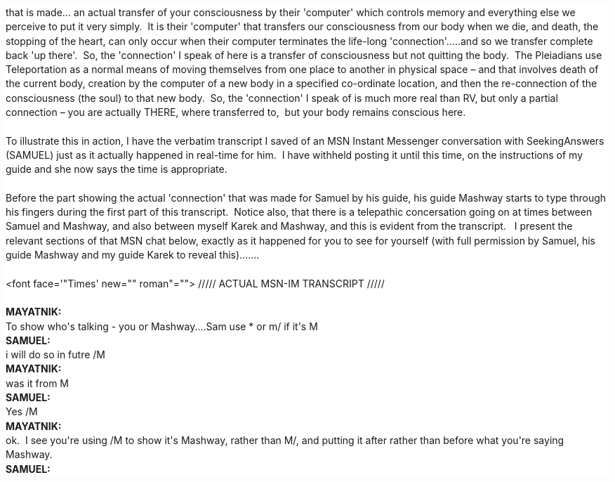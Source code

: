   that is made... an actual transfer of your consciousness by their 'computer' which controls memory and everything else we perceive to put it very simply.  It is their 'computer' that transfers our consciousness from our body when we die, and death, the stopping of the heart, can only occur when their computer terminates the life-long 'connection'.....and so we transfer complete back 'up there'.  So, the 'connection' I speak of here is a transfer of consciousness but not quitting the body.  The Pleiadians use Teleportation as a normal means of moving themselves from one place to another in physical space – and that involves death of the current body, creation by the computer of a new body in a specified co-ordinate location, and then the re-connection of the consciousness (the soul) to that new body.  So, the 'connection' I speak of is much more real than RV, but only a partial connection – you are actually THERE, where transferred to,  but your body remains conscious here.
  <br>
  <br>
  To illustrate this in action, I have the verbatim transcript I saved of an MSN Instant Messenger conversation with SeekingAnswers (SAMUEL) just as it actually happened in real-time for him.  I have withheld posting it until this time, on the instructions of my guide and she now says the time is appropriate.
  <br>
  <br>
  Before the part showing the actual 'connection' that was made for Samuel by his guide, his guide Mashway starts to type through his fingers during the first part of this transcript.  Notice also, that there is a telepathic concersation going on at times between Samuel and Mashway, and also between myself Karek and Mashway, and this is evident from the transcript.   I present the relevant sections of that MSN chat below, exactly as it happened for you to see for yourself (with full permission by Samuel, his guide Mashway and my guide Karek to reveal this).......
  <br>
  <br>
  <font face='"Times' new="" roman&quot;="">
   ///// ACTUAL MSN-IM TRANSCRIPT /////
   <br>
   <br>
   <b>
    MAYATNIK:
   </b>
   <br>
   To show who's talking - you or Mashway....Sam use * or m/ if it's M
   <br>
   <b>
    SAMUEL:
   </b>
   <br>
   i will do so in futre /M
   <br>
   <b>
    MAYATNIK:
   </b>
   <br>
   was it from M
   <br>
   <b>
    SAMUEL:
   </b>
   <br>
   Yes /M
   <br>
   <b>
    MAYATNIK:
   </b>
   <br>
   ok.  I see you're using /M to show it's Mashway, rather than M/, and putting it after rather than before what you're saying Mashway.
   <br>
   <b>
    SAMUEL:
   </b>